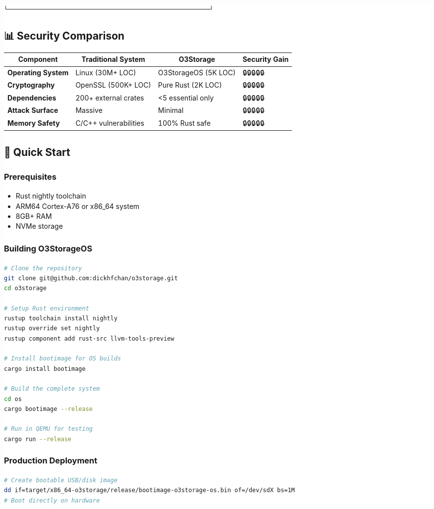 ```
└─────────────────────────────────────────────────────────┘
```

## 📊 **Security Comparison**

| Component | Traditional System | O3Storage | Security Gain |
|-----------|-------------------|-----------|---------------|
| **Operating System** | Linux (30M+ LOC) | O3StorageOS (5K LOC) | 🔒🔒🔒🔒🔒 |
| **Cryptography** | OpenSSL (500K+ LOC) | Pure Rust (2K LOC) | 🔒🔒🔒🔒🔒 |
| **Dependencies** | 200+ external crates | <5 essential only | 🔒🔒🔒🔒🔒 |
| **Attack Surface** | Massive | Minimal | 🔒🔒🔒🔒🔒 |
| **Memory Safety** | C/C++ vulnerabilities | 100% Rust safe | 🔒🔒🔒🔒🔒 |

## 🚀 **Quick Start**

### **Prerequisites**
- Rust nightly toolchain
- ARM64 Cortex-A76 or x86_64 system
- 8GB+ RAM
- NVMe storage

### **Building O3StorageOS**

```bash
# Clone the repository
git clone git@github.com:dickhfchan/o3storage.git
cd o3storage

# Setup Rust environment
rustup toolchain install nightly
rustup override set nightly
rustup component add rust-src llvm-tools-preview

# Install bootimage for OS builds
cargo install bootimage

# Build the complete system
cd os
cargo bootimage --release

# Run in QEMU for testing
cargo run --release
```

### **Production Deployment**

```bash
# Create bootable USB/disk image
dd if=target/x86_64-o3storage/release/bootimage-o3storage-os.bin of=/dev/sdX bs=1M
# Boot directly on hardware
```
